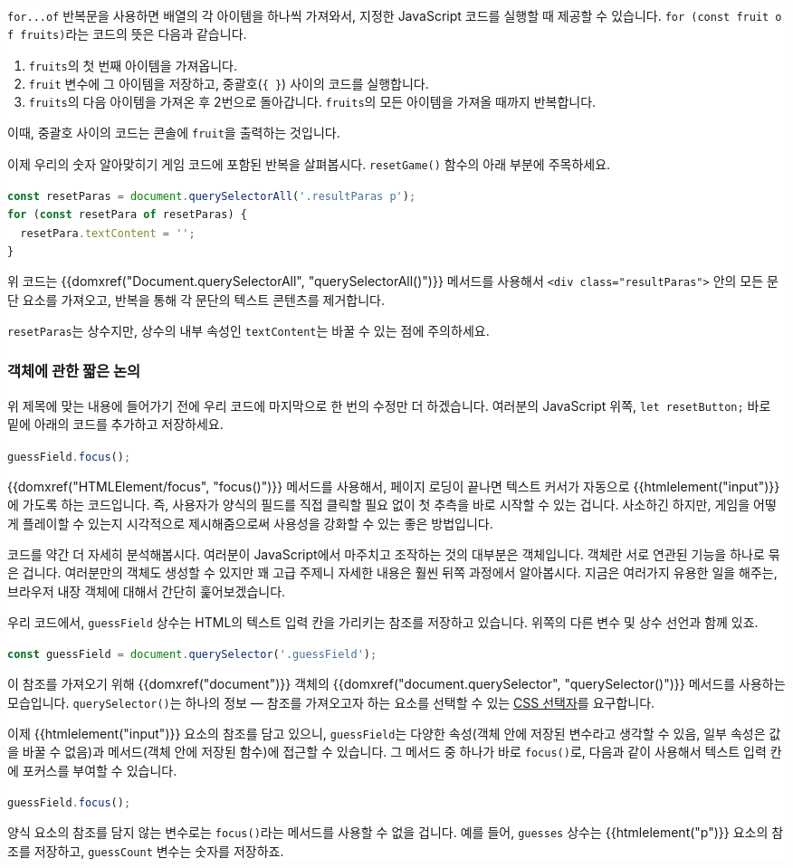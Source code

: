 `for...of` 반복문을 사용하면 배열의 각 아이템을 하나씩 가져와서, 지정한 JavaScript 코드를 실행할 때 제공할 수 있습니다. `for (const fruit of fruits)`라는 코드의 뜻은 다음과 같습니다.

1. `fruits`의 첫 번째 아이템을 가져옵니다.
2. `fruit` 변수에 그 아이템을 저장하고, 중괄호(`{ }`) 사이의 코드를 실행합니다.
3. `fruits`의 다음 아이템을 가져온 후 2번으로 돌아갑니다. `fruits`의 모든 아이템을 가져올 때까지 반복합니다.

이때, 중괄호 사이의 코드는 콘솔에 `fruit`을 출력하는 것입니다.

이제 우리의 숫자 알아맞히기 게임 코드에 포함된 반복을 살펴봅시다. `resetGame()` 함수의 아래 부분에 주목하세요.

```js
const resetParas = document.querySelectorAll('.resultParas p');
for (const resetPara of resetParas) {
  resetPara.textContent = '';
}
```

위 코드는 {{domxref("Document.querySelectorAll", "querySelectorAll()")}} 메서드를 사용해서 `<div class="resultParas">` 안의 모든 문단 요소를 가져오고, 반복을 통해 각 문단의 텍스트 콘텐츠를 제거합니다.

`resetParas`는 상수지만, 상수의 내부 속성인 `textContent`는 바꿀 수 있는 점에 주의하세요.

### 객체에 관한 짧은 논의

위 제목에 맞는 내용에 들어가기 전에 우리 코드에 마지막으로 한 번의 수정만 더 하겠습니다. 여러분의 JavaScript 위쪽, `let resetButton;` 바로 밑에 아래의 코드를 추가하고 저장하세요.

```js
guessField.focus();
```

{{domxref("HTMLElement/focus", "focus()")}} 메서드를 사용해서, 페이지 로딩이 끝나면 텍스트 커서가 자동으로 {{htmlelement("input")}}에 가도록 하는 코드입니다. 즉, 사용자가 양식의 필드를 직접 클릭할 필요 없이 첫 추측을 바로 시작할 수 있는 겁니다. 사소하긴 하지만, 게임을 어떻게 플레이할 수 있는지 시각적으로 제시해줌으로써 사용성을 강화할 수 있는 좋은 방법입니다.

코드를 약간 더 자세히 분석해봅시다. 여러분이 JavaScript에서 마주치고 조작하는 것의 대부분은 객체입니다. 객체란 서로 연관된 기능을 하나로 묶은 겁니다. 여러분만의 객체도 생성할 수 있지만 꽤 고급 주제니 자세한 내용은 훨씬 뒤쪽 과정에서 알아봅시다. 지금은 여러가지 유용한 일을 해주는, 브라우저 내장 객체에 대해서 간단히 훑어보겠습니다.

우리 코드에서, `guessField` 상수는 HTML의 텍스트 입력 칸을 가리키는 참조를 저장하고 있습니다. 위쪽의 다른 변수 및 상수 선언과 함께 있죠.

```js
const guessField = document.querySelector('.guessField');
```

이 참조를 가져오기 위해 {{domxref("document")}} 객체의 {{domxref("document.querySelector", "querySelector()")}} 메서드를 사용하는 모습입니다. `querySelector()`는 하나의 정보 — 참조를 가져오고자 하는 요소를 선택할 수 있는 [CSS 선택자](/ko/docs/Learn/CSS/Building_blocks/Selectors)를 요구합니다.

이제 {{htmlelement("input")}} 요소의 참조를 담고 있으니, `guessField`는 다양한 속성(객체 안에 저장된 변수라고 생각할 수 있음, 일부 속성은 값을 바꿀 수 없음)과 메서드(객체 안에 저장된 함수)에 접근할 수 있습니다. 그 메서드 중 하나가 바로 `focus()`로, 다음과 같이 사용해서 텍스트 입력 칸에 포커스를 부여할 수 있습니다.

```js
guessField.focus();
```

양식 요소의 참조를 담지 않는 변수로는 `focus()`라는 메서드를 사용할 수 없을 겁니다. 예를 들어, `guesses` 상수는 {{htmlelement("p")}} 요소의 참조를 저장하고, `guessCount` 변수는 숫자를 저장하죠.
